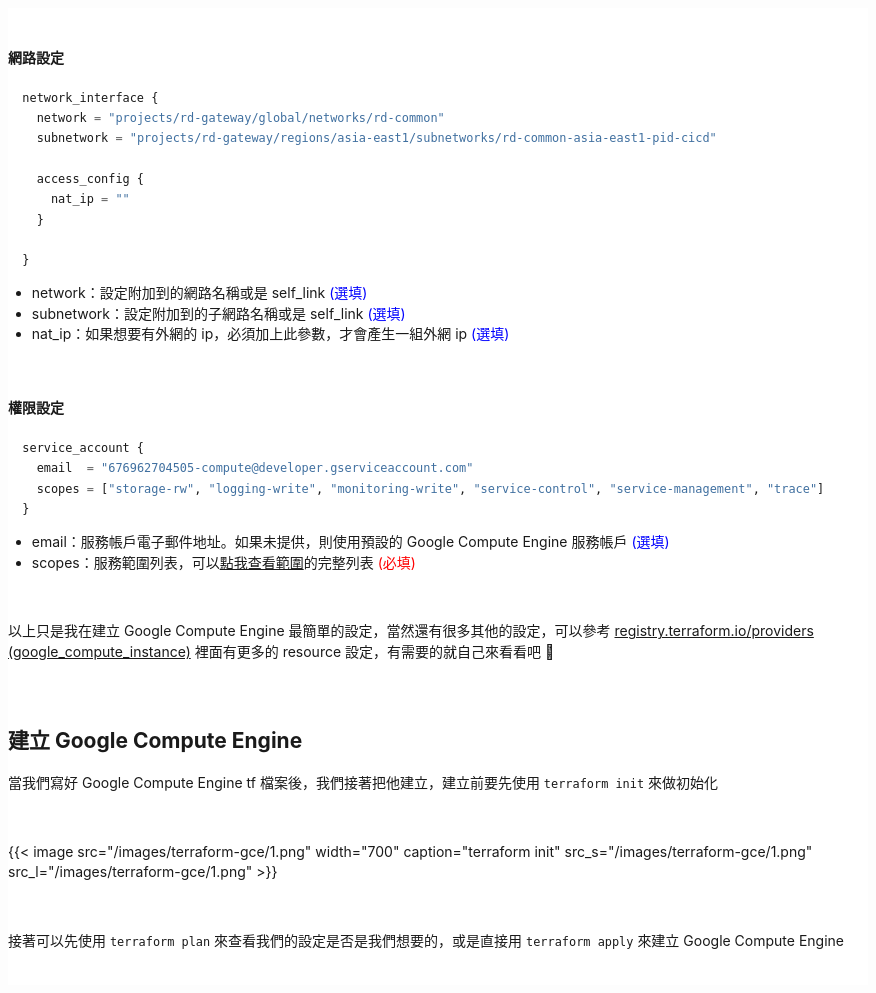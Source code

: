 <br>

#### 網路設定

```tf
  network_interface {
    network = "projects/rd-gateway/global/networks/rd-common"
    subnetwork = "projects/rd-gateway/regions/asia-east1/subnetworks/rd-common-asia-east1-pid-cicd"     

    access_config {
      nat_ip = ""
    }

  }
```  
* network：設定附加到的網路名稱或是 self_link <font color='blue'>(選填)</font>
* subnetwork：設定附加到的子網路名稱或是 self_link <font color='blue'>(選填)</font>
* nat_ip：如果想要有外網的 ip，必須加上此參數，才會產生一組外網 ip <font color='blue'>(選填)</font>

<br>

#### 權限設定

```tf
  service_account {
    email  = "676962704505-compute@developer.gserviceaccount.com"
    scopes = ["storage-rw", "logging-write", "monitoring-write", "service-control", "service-management", "trace"]
  }
```
* email：服務帳戶電子郵件地址。如果未提供，則使用預設的 Google Compute Engine 服務帳戶 <font color='blue'>(選填)</font>
* scopes：服務範圍列表，可以[點我查看範圍](https://cloud.google.com/sdk/gcloud/reference/alpha/compute/instances/set-scopes#--scopes)的完整列表 <font color='red'>(必填)</font>

<br>

以上只是我在建立 Google Compute Engine 最簡單的設定，當然還有很多其他的設定，可以參考 [registry.terraform.io/providers (google_compute_instance)](https://registry.terraform.io/providers/hashicorp/google/latest/docs/resources/compute_instance) 裡面有更多的 resource 設定，有需要的就自己來看看吧 🧐

<br>

## 建立 Google Compute Engine

當我們寫好 Google Compute Engine tf 檔案後，我們接著把他建立，建立前要先使用 `terraform init` 來做初始化

<br>

{{< image src="/images/terraform-gce/1.png"  width="700" caption="terraform init" src_s="/images/terraform-gce/1.png" src_l="/images/terraform-gce/1.png" >}}

<br>

接著可以先使用 `terraform plan` 來查看我們的設定是否是我們想要的，或是直接用 `terraform apply` 來建立 Google Compute Engine

<br>
